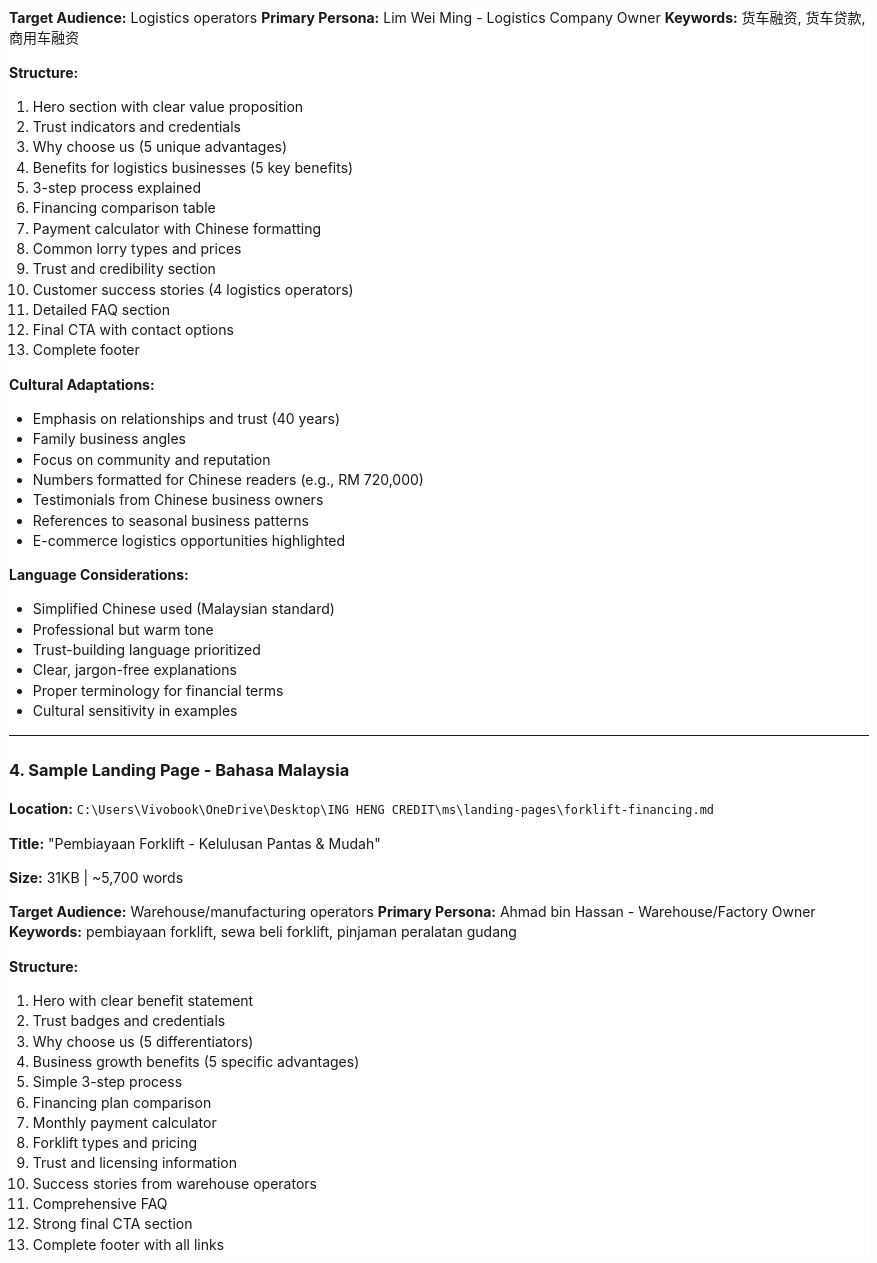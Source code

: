 **Target Audience:** Logistics operators
**Primary Persona:** Lim Wei Ming - Logistics Company Owner
**Keywords:** 货车融资, 货车贷款, 商用车融资

**Structure:**
1. Hero section with clear value proposition
2. Trust indicators and credentials
3. Why choose us (5 unique advantages)
4. Benefits for logistics businesses (5 key benefits)
5. 3-step process explained
6. Financing comparison table
7. Payment calculator with Chinese formatting
8. Common lorry types and prices
9. Trust and credibility section
10. Customer success stories (4 logistics operators)
11. Detailed FAQ section
12. Final CTA with contact options
13. Complete footer

**Cultural Adaptations:**
- Emphasis on relationships and trust (40 years)
- Family business angles
- Focus on community and reputation
- Numbers formatted for Chinese readers (e.g., RM 720,000)
- Testimonials from Chinese business owners
- References to seasonal business patterns
- E-commerce logistics opportunities highlighted

**Language Considerations:**
- Simplified Chinese used (Malaysian standard)
- Professional but warm tone
- Trust-building language prioritized
- Clear, jargon-free explanations
- Proper terminology for financial terms
- Cultural sensitivity in examples

---

### 4. Sample Landing Page - Bahasa Malaysia
**Location:** `C:\Users\Vivobook\OneDrive\Desktop\ING HENG CREDIT\ms\landing-pages\forklift-financing.md`

**Title:** "Pembiayaan Forklift - Kelulusan Pantas & Mudah"

**Size:** 31KB | ~5,700 words

**Target Audience:** Warehouse/manufacturing operators
**Primary Persona:** Ahmad bin Hassan - Warehouse/Factory Owner
**Keywords:** pembiayaan forklift, sewa beli forklift, pinjaman peralatan gudang

**Structure:**
1. Hero with clear benefit statement
2. Trust badges and credentials
3. Why choose us (5 differentiators)
4. Business growth benefits (5 specific advantages)
5. Simple 3-step process
6. Financing plan comparison
7. Monthly payment calculator
8. Forklift types and pricing
9. Trust and licensing information
10. Success stories from warehouse operators
11. Comprehensive FAQ
12. Strong final CTA section
13. Complete footer with all links

